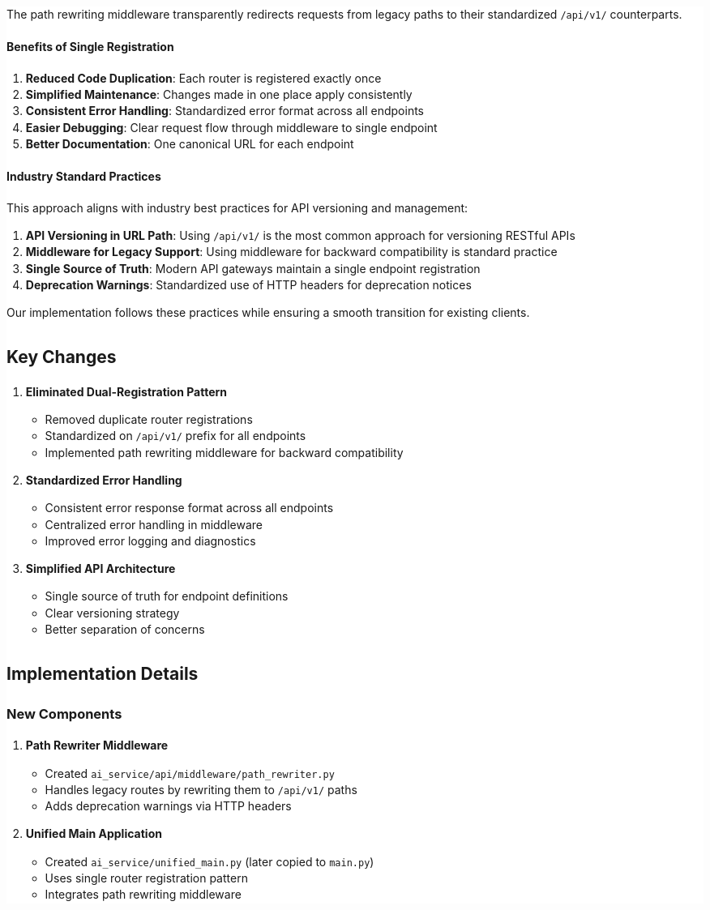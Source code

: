 The path rewriting middleware transparently redirects requests from legacy paths to their standardized `/api/v1/` counterparts.

#### Benefits of Single Registration
1. **Reduced Code Duplication**: Each router is registered exactly once
2. **Simplified Maintenance**: Changes made in one place apply consistently
3. **Consistent Error Handling**: Standardized error format across all endpoints
4. **Easier Debugging**: Clear request flow through middleware to single endpoint
5. **Better Documentation**: One canonical URL for each endpoint

#### Industry Standard Practices
This approach aligns with industry best practices for API versioning and management:

1. **API Versioning in URL Path**: Using `/api/v1/` is the most common approach for versioning RESTful APIs
2. **Middleware for Legacy Support**: Using middleware for backward compatibility is standard practice
3. **Single Source of Truth**: Modern API gateways maintain a single endpoint registration
4. **Deprecation Warnings**: Standardized use of HTTP headers for deprecation notices

Our implementation follows these practices while ensuring a smooth transition for existing clients.

## Key Changes

1. **Eliminated Dual-Registration Pattern**
   - Removed duplicate router registrations
   - Standardized on `/api/v1/` prefix for all endpoints
   - Implemented path rewriting middleware for backward compatibility

2. **Standardized Error Handling**
   - Consistent error response format across all endpoints
   - Centralized error handling in middleware
   - Improved error logging and diagnostics

3. **Simplified API Architecture**
   - Single source of truth for endpoint definitions
   - Clear versioning strategy
   - Better separation of concerns

## Implementation Details

### New Components

1. **Path Rewriter Middleware**
   - Created `ai_service/api/middleware/path_rewriter.py`
   - Handles legacy routes by rewriting them to `/api/v1/` paths
   - Adds deprecation warnings via HTTP headers

2. **Unified Main Application**
   - Created `ai_service/unified_main.py` (later copied to `main.py`)
   - Uses single router registration pattern
   - Integrates path rewriting middleware
